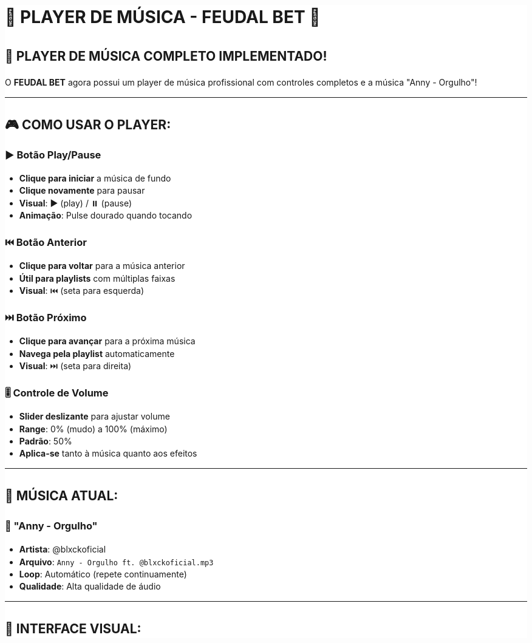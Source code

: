 # 🎵 PLAYER DE MÚSICA - FEUDAL BET 🎵

## 🎼 **PLAYER DE MÚSICA COMPLETO IMPLEMENTADO!**

O **FEUDAL BET** agora possui um player de música profissional com controles completos e a música "Anny - Orgulho"!

---

## 🎮 **COMO USAR O PLAYER:**

### **▶️ Botão Play/Pause**
- **Clique para iniciar** a música de fundo
- **Clique novamente** para pausar
- **Visual**: ▶️ (play) / ⏸️ (pause)
- **Animação**: Pulse dourado quando tocando

### **⏮️ Botão Anterior**
- **Clique para voltar** para a música anterior
- **Útil para playlists** com múltiplas faixas
- **Visual**: ⏮️ (seta para esquerda)

### **⏭️ Botão Próximo**
- **Clique para avançar** para a próxima música
- **Navega pela playlist** automaticamente
- **Visual**: ⏭️ (seta para direita)

### **🎚️ Controle de Volume**
- **Slider deslizante** para ajustar volume
- **Range**: 0% (mudo) a 100% (máximo)
- **Padrão**: 50%
- **Aplica-se** tanto à música quanto aos efeitos

---

## 🎵 **MÚSICA ATUAL:**

### **📀 "Anny - Orgulho"**
- **Artista**: @blxckoficial
- **Arquivo**: `Anny - Orgulho ft. @blxckoficial.mp3`
- **Loop**: Automático (repete continuamente)
- **Qualidade**: Alta qualidade de áudio

---

## 🎨 **INTERFACE VISUAL:**
